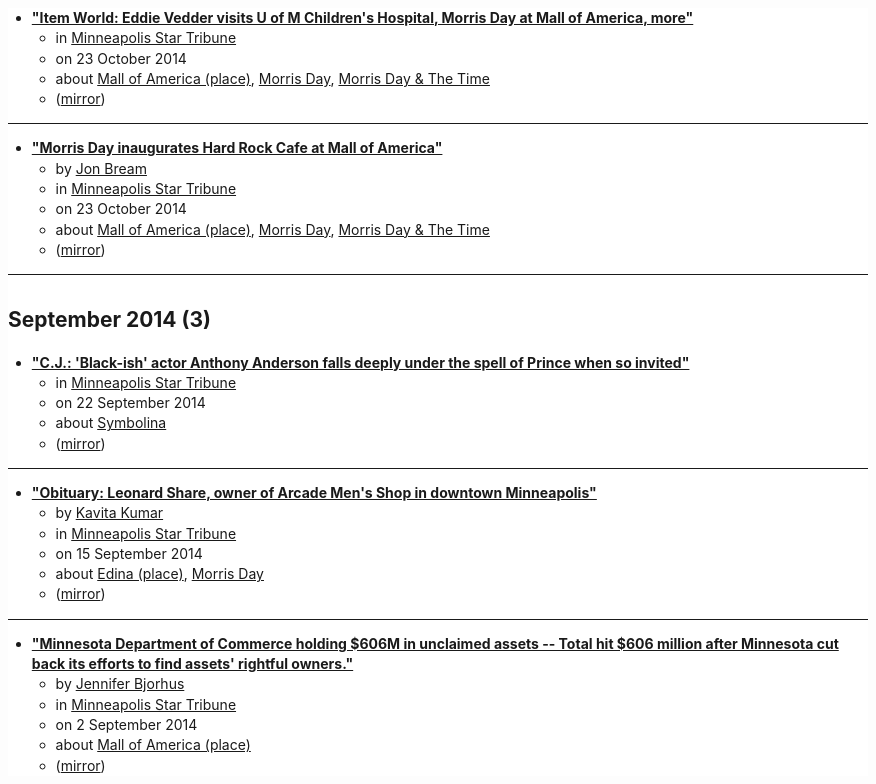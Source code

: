  - [**"Item World: Eddie Vedder visits U of M Children&#039;s Hospital, Morris Day at Mall of America, more"**](https://www.startribune.com/item-world-eddie-vedder-visits-u-of-m-children-s-hospital-morris-day-at-mall-of-america-more/280214302/)
    - in [Minneapolis Star Tribune](../../../publications/k-o/minneapolis-star-tribune/index.md)
    - on 23 October 2014
    - about [Mall of America (place)](../../../topics/place/mall-of-america/index.md), [Morris Day](../../../topics/morris-day/index.md), [Morris Day & The Time](../../../topics/morris-day-the-time/index.md)
    - ([mirror](https://web.archive.org/web/*/https://www.startribune.com/item-world-eddie-vedder-visits-u-of-m-children-s-hospital-morris-day-at-mall-of-america-more/280214302/))

----

 - [**"Morris Day inaugurates Hard Rock Cafe at Mall of America"**](https://www.startribune.com/morris-day-inaugurates-hard-rock-cafe-at-mall-of-america/280153032/)
    - by [Jon Bream](../../../authors/jon-bream/index.md)
    - in [Minneapolis Star Tribune](../../../publications/k-o/minneapolis-star-tribune/index.md)
    - on 23 October 2014
    - about [Mall of America (place)](../../../topics/place/mall-of-america/index.md), [Morris Day](../../../topics/morris-day/index.md), [Morris Day & The Time](../../../topics/morris-day-the-time/index.md)
    - ([mirror](https://web.archive.org/web/*/https://www.startribune.com/morris-day-inaugurates-hard-rock-cafe-at-mall-of-america/280153032/))

----

## September 2014 (3)

 - [**"C.J.: &#039;Black-ish&#039; actor Anthony Anderson falls deeply under the spell of Prince when so invited"**](https://www.startribune.com/c-j-black-ish-actor-anthony-anderson-falls-deeply-under-the-spell-of-prince-when-so-invited/276387211/)
    - in [Minneapolis Star Tribune](../../../publications/k-o/minneapolis-star-tribune/index.md)
    - on 22 September 2014
    - about [Symbolina](../../../topics/symbolina/index.md)
    - ([mirror](https://web.archive.org/web/*/https://www.startribune.com/c-j-black-ish-actor-anthony-anderson-falls-deeply-under-the-spell-of-prince-when-so-invited/276387211/))

----

 - [**"Obituary: Leonard Share, owner of Arcade Men&#039;s Shop in downtown Minneapolis"**](https://www.startribune.com/obituary-leonard-share-owner-of-arcade-men-s-shop-in-downtown-minneapolis/275220301/)
    - by [Kavita Kumar](../../../authors/kavita-kumar/index.md)
    - in [Minneapolis Star Tribune](../../../publications/k-o/minneapolis-star-tribune/index.md)
    - on 15 September 2014
    - about [Edina (place)](../../../topics/place/edina/index.md), [Morris Day](../../../topics/morris-day/index.md)
    - ([mirror](https://web.archive.org/web/*/https://www.startribune.com/obituary-leonard-share-owner-of-arcade-men-s-shop-in-downtown-minneapolis/275220301/))

----

 - [**"Minnesota Department of Commerce holding $606M in unclaimed assets -- Total hit $606 million after Minnesota cut back its efforts to find assets' rightful owners."**](https://www.startribune.com/state-holds-606m-in-unclaimed-assets-cuts-efforts-to-find-owners/273336501/)
    - by [Jennifer Bjorhus](../../../authors/jennifer-bjorhus/index.md)
    - in [Minneapolis Star Tribune](../../../publications/k-o/minneapolis-star-tribune/index.md)
    - on 2 September 2014
    - about [Mall of America (place)](../../../topics/place/mall-of-america/index.md)
    - ([mirror](https://web.archive.org/web/*/https://www.startribune.com/state-holds-606m-in-unclaimed-assets-cuts-efforts-to-find-owners/273336501/))
